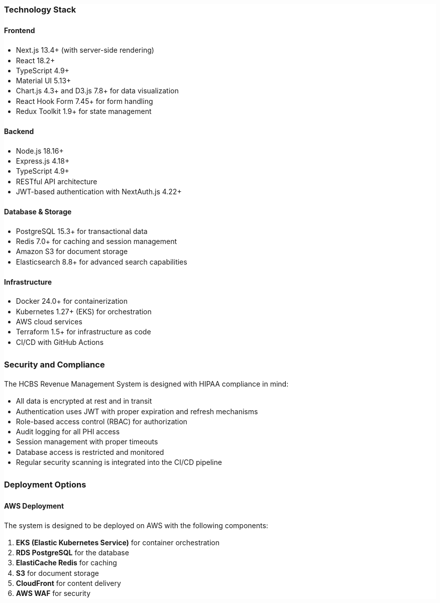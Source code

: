 ### Technology Stack

#### Frontend
- Next.js 13.4+ (with server-side rendering)
- React 18.2+
- TypeScript 4.9+
- Material UI 5.13+
- Chart.js 4.3+ and D3.js 7.8+ for data visualization
- React Hook Form 7.45+ for form handling
- Redux Toolkit 1.9+ for state management

#### Backend
- Node.js 18.16+
- Express.js 4.18+
- TypeScript 4.9+
- RESTful API architecture
- JWT-based authentication with NextAuth.js 4.22+

#### Database & Storage
- PostgreSQL 15.3+ for transactional data
- Redis 7.0+ for caching and session management
- Amazon S3 for document storage
- Elasticsearch 8.8+ for advanced search capabilities

#### Infrastructure
- Docker 24.0+ for containerization
- Kubernetes 1.27+ (EKS) for orchestration
- AWS cloud services
- Terraform 1.5+ for infrastructure as code
- CI/CD with GitHub Actions

### Security and Compliance

The HCBS Revenue Management System is designed with HIPAA compliance in mind:

- All data is encrypted at rest and in transit
- Authentication uses JWT with proper expiration and refresh mechanisms
- Role-based access control (RBAC) for authorization
- Audit logging for all PHI access
- Session management with proper timeouts
- Database access is restricted and monitored
- Regular security scanning is integrated into the CI/CD pipeline

### Deployment Options

#### AWS Deployment

The system is designed to be deployed on AWS with the following components:

1. **EKS (Elastic Kubernetes Service)** for container orchestration
2. **RDS PostgreSQL** for the database
3. **ElastiCache Redis** for caching
4. **S3** for document storage
5. **CloudFront** for content delivery
6. **AWS WAF** for security
